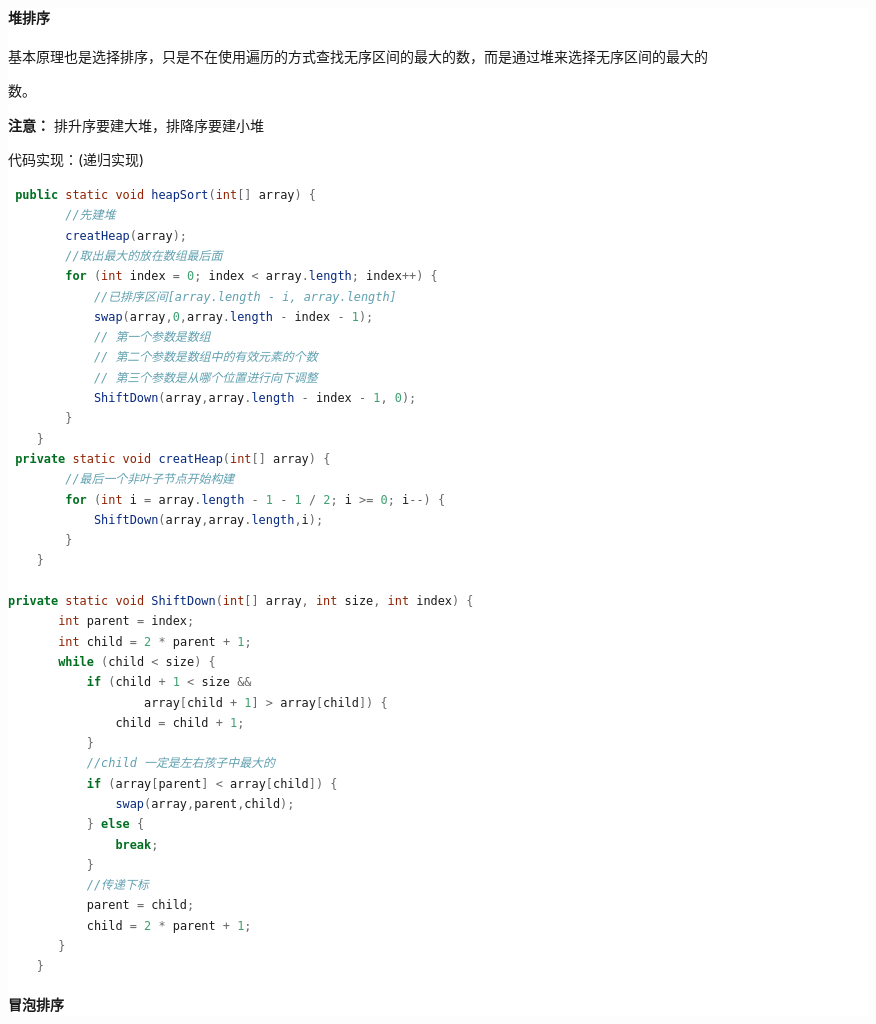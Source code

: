 #### 堆排序

基本原理也是选择排序，只是不在使用遍历的方式查找无序区间的最大的数，而是通过堆来选择无序区间的最大的 

数。 

**注意：** 排升序要建大堆，排降序要建小堆

代码实现：(递归实现)

```java
 public static void heapSort(int[] array) {
        //先建堆
        creatHeap(array);
        //取出最大的放在数组最后面
        for (int index = 0; index < array.length; index++) {
            //已排序区间[array.length - i, array.length]
            swap(array,0,array.length - index - 1);
            // 第一个参数是数组
            // 第二个参数是数组中的有效元素的个数
            // 第三个参数是从哪个位置进行向下调整
            ShiftDown(array,array.length - index - 1, 0);
        }
    }
 private static void creatHeap(int[] array) {
        //最后一个非叶子节点开始构建
        for (int i = array.length - 1 - 1 / 2; i >= 0; i--) {
            ShiftDown(array,array.length,i);
        }
    }

private static void ShiftDown(int[] array, int size, int index) {
       int parent = index;
       int child = 2 * parent + 1;
       while (child < size) {
           if (child + 1 < size &&
                   array[child + 1] > array[child]) {
               child = child + 1;
           }
           //child 一定是左右孩子中最大的
           if (array[parent] < array[child]) {
               swap(array,parent,child);
           } else {
               break;
           }
           //传递下标
           parent = child;
           child = 2 * parent + 1;
       }
    }
```

#### 冒泡排序
